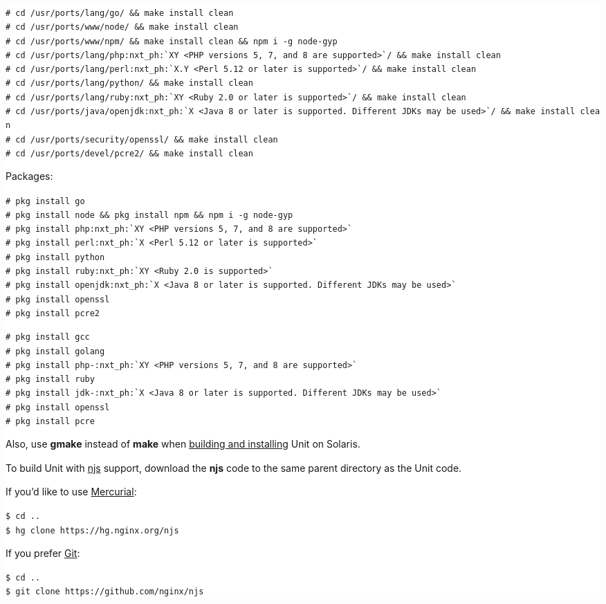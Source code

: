 ```console
# cd /usr/ports/lang/go/ && make install clean
# cd /usr/ports/www/node/ && make install clean
# cd /usr/ports/www/npm/ && make install clean && npm i -g node-gyp
# cd /usr/ports/lang/php:nxt_ph:`XY <PHP versions 5, 7, and 8 are supported>`/ && make install clean
# cd /usr/ports/lang/perl:nxt_ph:`X.Y <Perl 5.12 or later is supported>`/ && make install clean
# cd /usr/ports/lang/python/ && make install clean
# cd /usr/ports/lang/ruby:nxt_ph:`XY <Ruby 2.0 or later is supported>`/ && make install clean
# cd /usr/ports/java/openjdk:nxt_ph:`X <Java 8 or later is supported. Different JDKs may be used>`/ && make install clean
# cd /usr/ports/security/openssl/ && make install clean
# cd /usr/ports/devel/pcre2/ && make install clean
```

Packages:

```console
# pkg install go
# pkg install node && pkg install npm && npm i -g node-gyp
# pkg install php:nxt_ph:`XY <PHP versions 5, 7, and 8 are supported>`
# pkg install perl:nxt_ph:`X <Perl 5.12 or later is supported>`
# pkg install python
# pkg install ruby:nxt_ph:`XY <Ruby 2.0 is supported>`
# pkg install openjdk:nxt_ph:`X <Java 8 or later is supported. Different JDKs may be used>`
# pkg install openssl
# pkg install pcre2
```

```console
# pkg install gcc
# pkg install golang
# pkg install php-:nxt_ph:`XY <PHP versions 5, 7, and 8 are supported>`
# pkg install ruby
# pkg install jdk-:nxt_ph:`X <Java 8 or later is supported. Different JDKs may be used>`
# pkg install openssl
# pkg install pcre
```

Also, use **gmake** instead of **make** when [building
and installing](#source-bld-src) Unit on Solaris.

To build Unit with [njs](https://nginx.org/en/docs/njs/) support,
download the **njs** code
to the same parent directory
as the Unit code.

If you’d like to use [Mercurial](https://www.mercurial-scm.org/downloads):

```console
$ cd ..
$ hg clone https://hg.nginx.org/njs
```

If you prefer [Git](https://git-scm.com/downloads):

```console
$ cd ..
$ git clone https://github.com/nginx/njs
```
